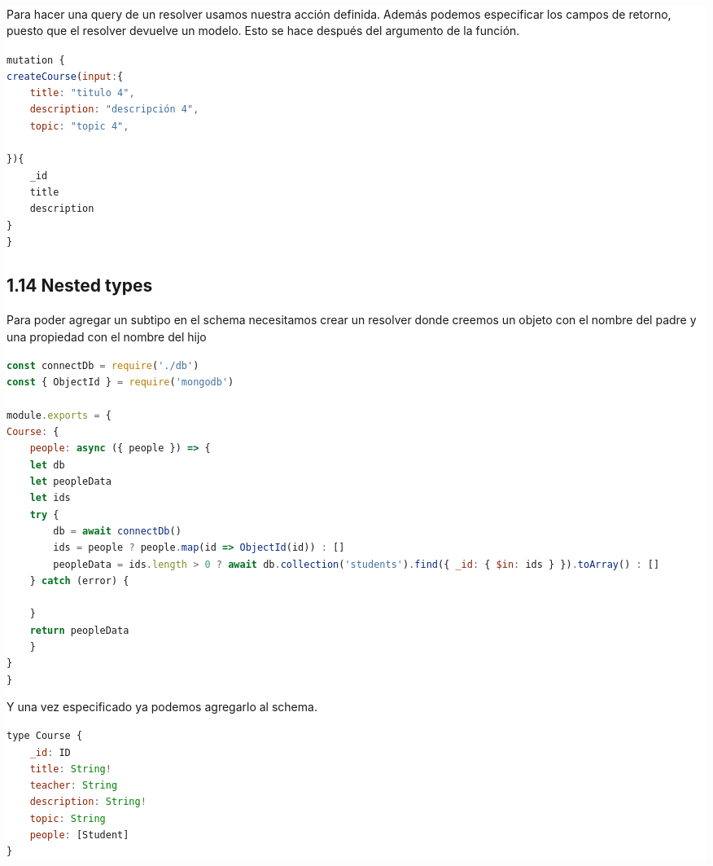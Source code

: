 Para hacer una query de un resolver usamos nuestra acción definida.
Además podemos especificar los campos de retorno, puesto que el resolver
devuelve un modelo. Esto se hace después del argumento de la función.

``` javascript
mutation {
createCourse(input:{
    title: "titulo 4",
    description: "descripción 4",
    topic: "topic 4",

}){
    _id
    title
    description
}
}
```

## 1.14 Nested types

Para poder agregar un subtipo en el schema necesitamos crear un resolver
donde creemos un objeto con el nombre del padre y una propiedad con el
nombre del hijo

``` javascript
const connectDb = require('./db')
const { ObjectId } = require('mongodb')

module.exports = {
Course: {
    people: async ({ people }) => {
    let db
    let peopleData
    let ids
    try {
        db = await connectDb()
        ids = people ? people.map(id => ObjectId(id)) : []
        peopleData = ids.length > 0 ? await db.collection('students').find({ _id: { $in: ids } }).toArray() : []
    } catch (error) {

    }
    return peopleData
    }
}
}
```

Y una vez especificado ya podemos agregarlo al schema.

``` javascript
type Course {
    _id: ID
    title: String!
    teacher: String
    description: String!
    topic: String
    people: [Student]
}
```
